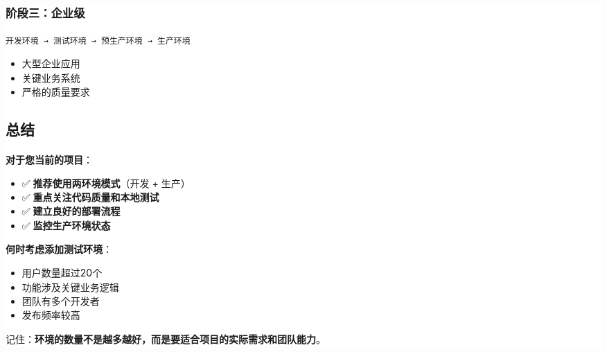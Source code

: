 ### 阶段三：企业级
```
开发环境 → 测试环境 → 预生产环境 → 生产环境
```
- 大型企业应用
- 关键业务系统
- 严格的质量要求

## 总结

**对于您当前的项目**：
- ✅ **推荐使用两环境模式**（开发 + 生产）
- ✅ **重点关注代码质量和本地测试**
- ✅ **建立良好的部署流程**
- ✅ **监控生产环境状态**

**何时考虑添加测试环境**：
- 用户数量超过20个
- 功能涉及关键业务逻辑
- 团队有多个开发者
- 发布频率较高

记住：**环境的数量不是越多越好，而是要适合项目的实际需求和团队能力**。
